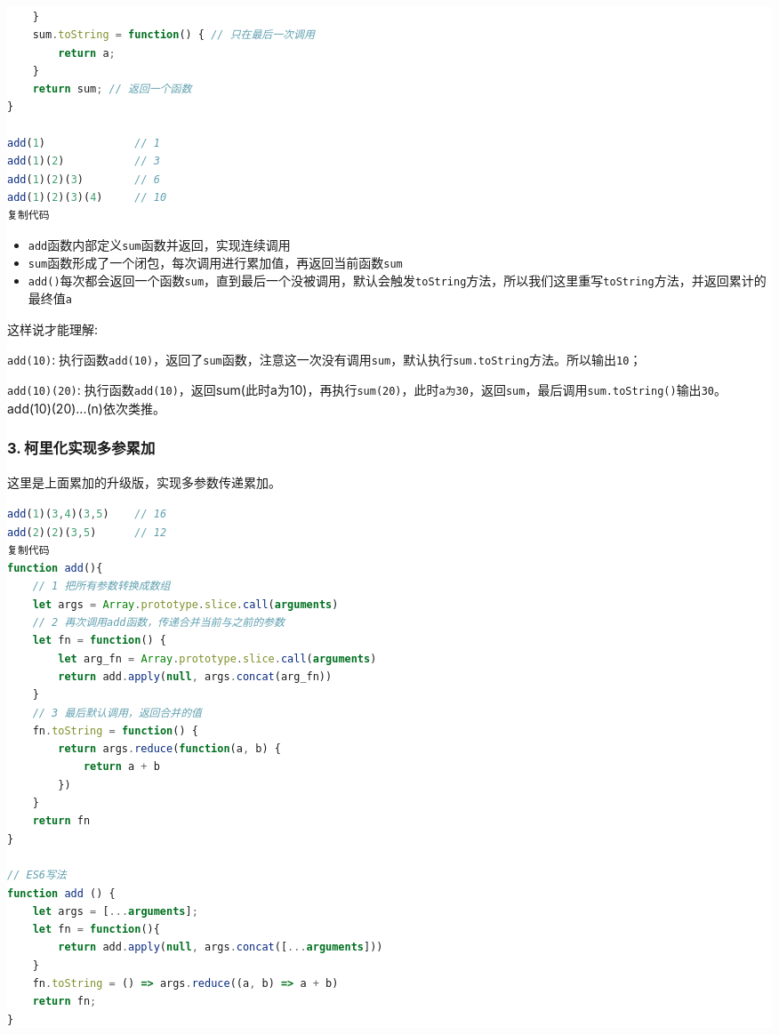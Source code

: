 ```js
    }
    sum.toString = function() { // 只在最后一次调用
        return a;
    }
    return sum; // 返回一个函数
}

add(1)				// 1
add(1)(2)  			// 3
add(1)(2)(3) 		// 6
add(1)(2)(3)(4)	 	// 10 
复制代码
```

- `add`函数内部定义`sum`函数并返回，实现连续调用
- `sum`函数形成了一个闭包，每次调用进行累加值，再返回当前函数`sum`
- `add()`每次都会返回一个函数`sum`，直到最后一个没被调用，默认会触发`toString`方法，所以我们这里重写`toString`方法，并返回累计的最终值`a`

这样说才能理解:

`add(10)`: 执行函数`add(10)`，返回了`sum`函数，注意这一次没有调用`sum`，默认执行`sum.toString`方法。所以输出`10`；

`add(10)(20)`: 执行函数`add(10)`，返回sum(此时a为10)，再执行`sum(20)`，此时`a为30`，返回`sum`，最后调用`sum.toString()`输出`30`。 add(10)(20)...(n)依次类推。

### 3. 柯里化实现多参累加

这里是上面累加的升级版，实现多参数传递累加。

```js
add(1)(3,4)(3,5)	// 16
add(2)(2)(3,5)		// 12
复制代码
function add(){
    // 1 把所有参数转换成数组
    let args = Array.prototype.slice.call(arguments)
    // 2 再次调用add函数，传递合并当前与之前的参数
    let fn = function() {
        let arg_fn = Array.prototype.slice.call(arguments)
        return add.apply(null, args.concat(arg_fn))
    }
    // 3 最后默认调用，返回合并的值
    fn.toString = function() {
        return args.reduce(function(a, b) {
            return a + b
        })
    }
    return fn
}

// ES6写法
function add () {
    let args = [...arguments];
    let fn = function(){
        return add.apply(null, args.concat([...arguments]))
    } 
    fn.toString = () => args.reduce((a, b) => a + b)
    return fn;
}
```

